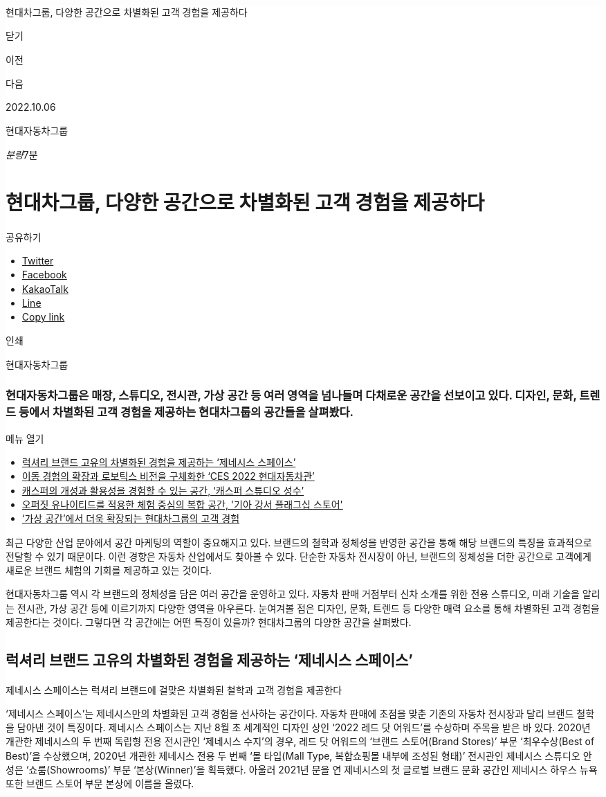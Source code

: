 현대차그룹, 다양한 공간으로 차별화된 고객 경험을 제공하다






닫기

이전

다음

2022.10.06

현대자동차그룹


*분량*7분

# 현대차그룹, 다양한 공간으로 차별화된 고객 경험을 제공하다

공유하기

* [Twitter](# "새창으로 열림")
* [Facebook](# "새창으로 열림")
* [KakaoTalk](# "새창으로 열림")
* [Line](# "새창으로 열림")
* [Copy link](#)

인쇄

현대자동차그룹



### 현대자동차그룹은 매장, 스튜디오, 전시관, 가상 공간 등 여러 영역을 넘나들며 다채로운 공간을 선보이고 있다. 디자인, 문화, 트렌드 등에서 차별화된 고객 경험을 제공하는 현대차그룹의 공간들을 살펴봤다.

메뉴 열기

* [럭셔리 브랜드 고유의 차별화된 경험을 제공하는 ‘제네시스 스페이스’](#target3)
* [이동 경험의 확장과 로보틱스 비전을 구체화한 ‘CES 2022 현대자동차관’](#target14)
* [캐스퍼의 개성과 활용성을 경험할 수 있는 공간, ‘캐스퍼 스튜디오 성수’](#target19)
* [오퍼짓 유나이티드를 적용한 체험 중심의 복합 공간, '기아 강서 플래그십 스토어'](#target24)
* [‘가상 공간’에서 더욱 확장되는 현대차그룹의 고객 경험](#target29)



최근 다양한 산업 분야에서 공간 마케팅의 역할이 중요해지고 있다. 브랜드의 철학과 정체성을 반영한 공간을 통해 해당 브랜드의 특징을 효과적으로 전달할 수 있기 때문이다. 이런 경향은 자동차 산업에서도 찾아볼 수 있다. 단순한 자동차 전시장이 아닌, 브랜드의 정체성을 더한 공간으로 고객에게 새로운 브랜드 체험의 기회를 제공하고 있는 것이다.

현대자동차그룹 역시 각 브랜드의 정체성을 담은 여러 공간을 운영하고 있다. 자동차 판매 거점부터 신차 소개를 위한 전용 스튜디오, 미래 기술을 알리는 전시관, 가상 공간 등에 이르기까지 다양한 영역을 아우른다. 눈여겨볼 점은 디자인, 문화, 트렌드 등 다양한 매력 요소를 통해 차별화된 고객 경험을 제공한다는 것이다. 그렇다면 각 공간에는 어떤 특징이 있을까? 현대차그룹의 다양한 공간을 살펴봤다.

## 럭셔리 브랜드 고유의 차별화된 경험을 제공하는 ‘제네시스 스페이스’

제네시스 스페이스는 럭셔리 브랜드에 걸맞은 차별화된 철학과 고객 경험을 제공한다

‘제네시스 스페이스’는 제네시스만의 차별화된 고객 경험을 선사하는 공간이다. 자동차 판매에 초점을 맞춘 기존의 자동차 전시장과 달리 브랜드 철학을 담아낸 것이 특징이다. 제네시스 스페이스는 지난 8월 초 세계적인 디자인 상인 ‘2022 레드 닷 어워드’를 수상하며 주목을 받은 바 있다. 2020년 개관한 제네시스의 두 번째 독립형 전용 전시관인 ‘제네시스 수지’의 경우, 레드 닷 어워드의 ‘브랜드 스토어(Brand Stores)’ 부문 ‘최우수상(Best of Best)’을 수상했으며, 2020년 개관한 제네시스 전용 두 번째 ‘몰 타입(Mall Type, 복합쇼핑몰 내부에 조성된 형태)’ 전시관인 제네시스 스튜디오 안성은 ‘쇼룸(Showrooms)’ 부문 ‘본상(Winner)’을 획득했다. 아울러 2021년 문을 연 제네시스의 첫 글로벌 브랜드 문화 공간인 제네시스 하우스 뉴욕 또한 브랜드 스토어 부문 본상에 이름을 올렸다.
